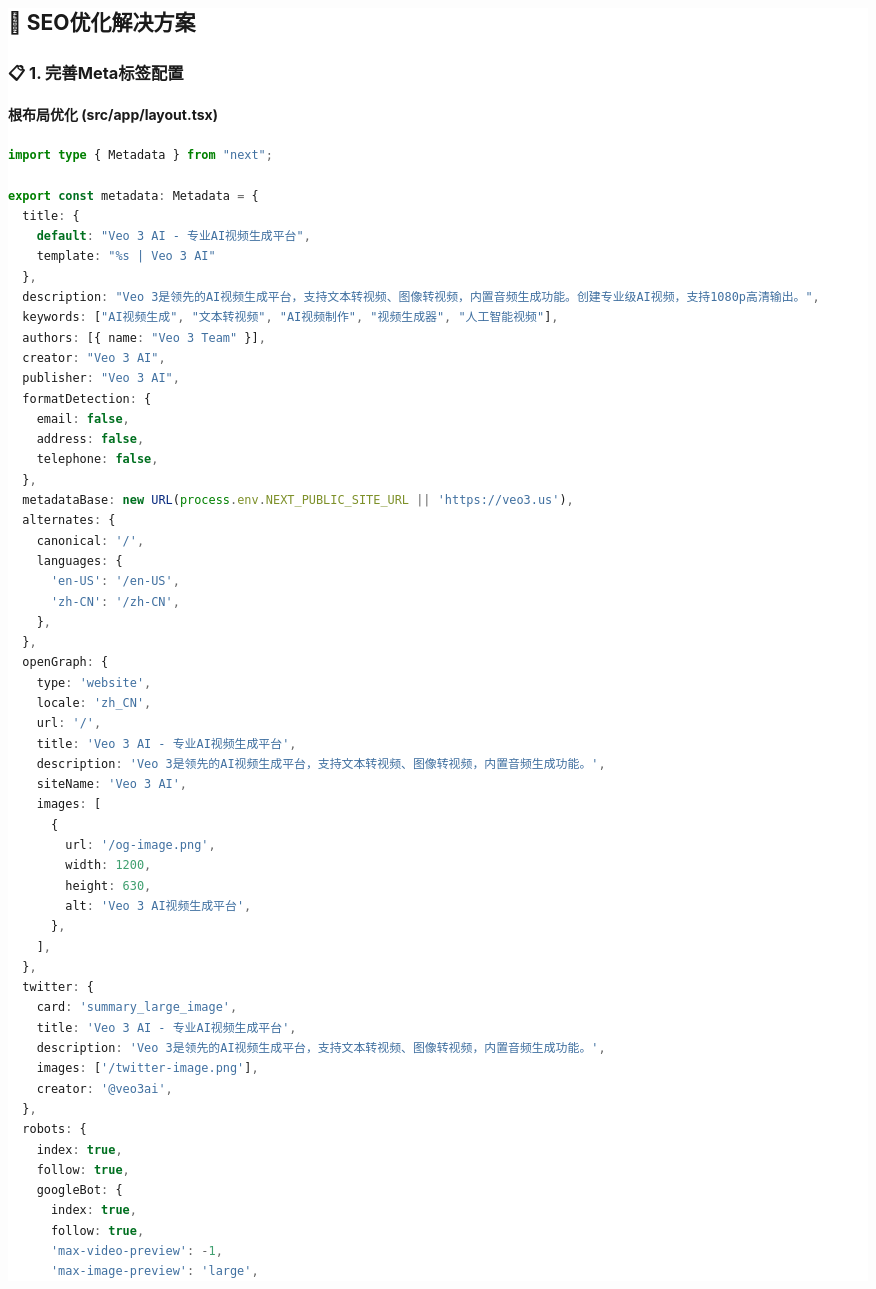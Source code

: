 
## 🎯 SEO优化解决方案

### 📋 **1. 完善Meta标签配置**

#### **根布局优化 (src/app/layout.tsx)**
```typescript
import type { Metadata } from "next";

export const metadata: Metadata = {
  title: {
    default: "Veo 3 AI - 专业AI视频生成平台",
    template: "%s | Veo 3 AI"
  },
  description: "Veo 3是领先的AI视频生成平台，支持文本转视频、图像转视频，内置音频生成功能。创建专业级AI视频，支持1080p高清输出。",
  keywords: ["AI视频生成", "文本转视频", "AI视频制作", "视频生成器", "人工智能视频"],
  authors: [{ name: "Veo 3 Team" }],
  creator: "Veo 3 AI",
  publisher: "Veo 3 AI",
  formatDetection: {
    email: false,
    address: false,
    telephone: false,
  },
  metadataBase: new URL(process.env.NEXT_PUBLIC_SITE_URL || 'https://veo3.us'),
  alternates: {
    canonical: '/',
    languages: {
      'en-US': '/en-US',
      'zh-CN': '/zh-CN',
    },
  },
  openGraph: {
    type: 'website',
    locale: 'zh_CN',
    url: '/',
    title: 'Veo 3 AI - 专业AI视频生成平台',
    description: 'Veo 3是领先的AI视频生成平台，支持文本转视频、图像转视频，内置音频生成功能。',
    siteName: 'Veo 3 AI',
    images: [
      {
        url: '/og-image.png',
        width: 1200,
        height: 630,
        alt: 'Veo 3 AI视频生成平台',
      },
    ],
  },
  twitter: {
    card: 'summary_large_image',
    title: 'Veo 3 AI - 专业AI视频生成平台',
    description: 'Veo 3是领先的AI视频生成平台，支持文本转视频、图像转视频，内置音频生成功能。',
    images: ['/twitter-image.png'],
    creator: '@veo3ai',
  },
  robots: {
    index: true,
    follow: true,
    googleBot: {
      index: true,
      follow: true,
      'max-video-preview': -1,
      'max-image-preview': 'large',
```